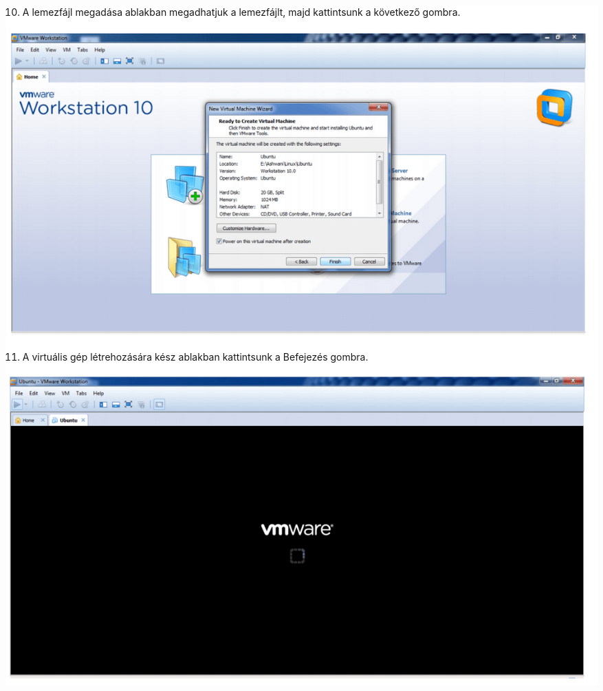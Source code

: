 10. A lemezfájl megadása ablakban megadhatjuk a lemezfájlt, majd kattintsunk a következő gombra.

![](/assets/images/cloud/linux/11.png)

11. A virtuális gép létrehozására kész ablakban kattintsunk a Befejezés gombra.

![](/assets/images/cloud/linux/12.png)
